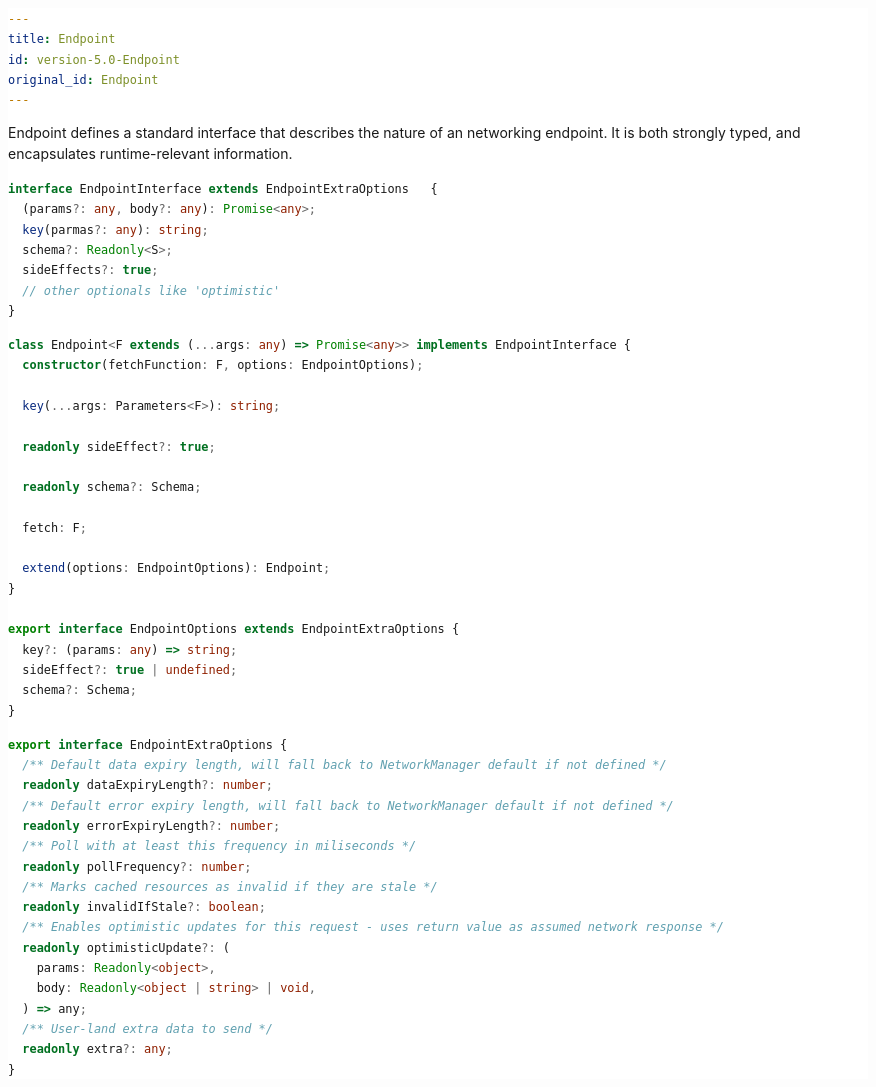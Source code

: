 ```yaml
---
title: Endpoint
id: version-5.0-Endpoint
original_id: Endpoint
---
```


Endpoint defines a standard interface that describes the nature of an networking endpoint.
It is both strongly typed, and encapsulates runtime-relevant information.




```typescript
interface EndpointInterface extends EndpointExtraOptions   {
  (params?: any, body?: any): Promise<any>;
  key(parmas?: any): string;
  schema?: Readonly<S>;
  sideEffects?: true;
  // other optionals like 'optimistic'
}
```



```typescript
class Endpoint<F extends (...args: any) => Promise<any>> implements EndpointInterface {
  constructor(fetchFunction: F, options: EndpointOptions);

  key(...args: Parameters<F>): string;

  readonly sideEffect?: true;

  readonly schema?: Schema;

  fetch: F;

  extend(options: EndpointOptions): Endpoint;
}

export interface EndpointOptions extends EndpointExtraOptions {
  key?: (params: any) => string;
  sideEffect?: true | undefined;
  schema?: Schema;
}
```



```typescript
export interface EndpointExtraOptions {
  /** Default data expiry length, will fall back to NetworkManager default if not defined */
  readonly dataExpiryLength?: number;
  /** Default error expiry length, will fall back to NetworkManager default if not defined */
  readonly errorExpiryLength?: number;
  /** Poll with at least this frequency in miliseconds */
  readonly pollFrequency?: number;
  /** Marks cached resources as invalid if they are stale */
  readonly invalidIfStale?: boolean;
  /** Enables optimistic updates for this request - uses return value as assumed network response */
  readonly optimisticUpdate?: (
    params: Readonly<object>,
    body: Readonly<object | string> | void,
  ) => any;
  /** User-land extra data to send */
  readonly extra?: any;
}
```